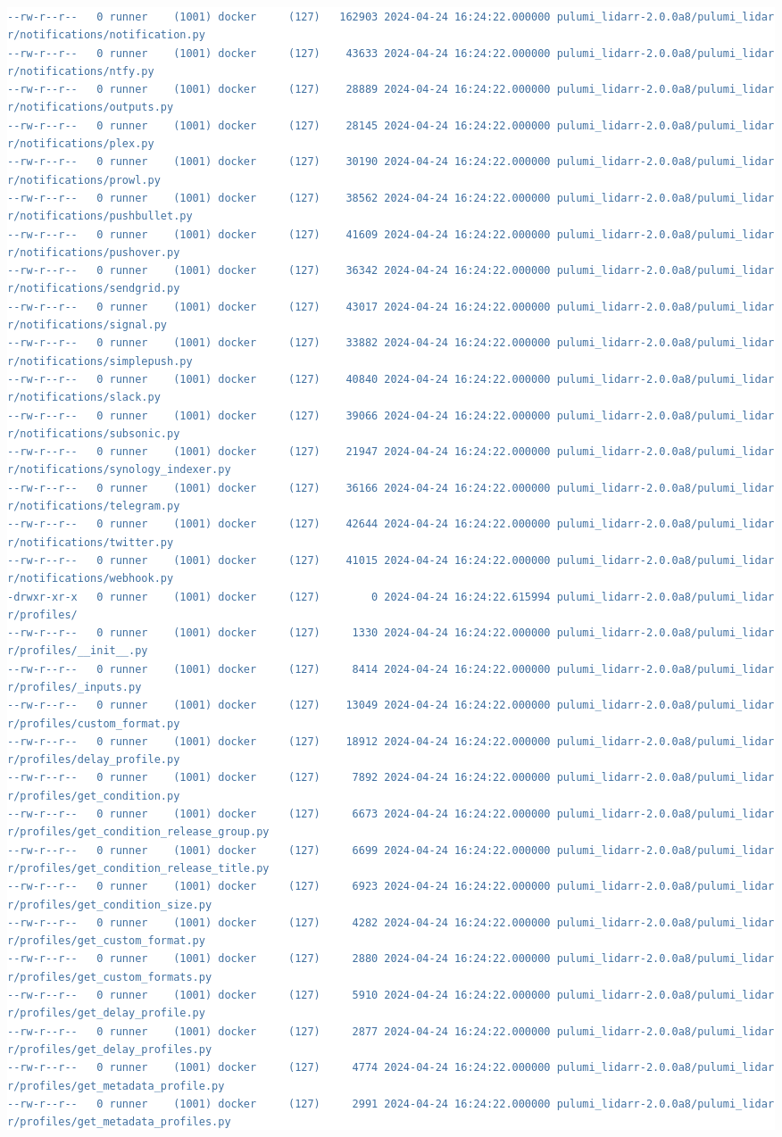 ```diff
--rw-r--r--   0 runner    (1001) docker     (127)   162903 2024-04-24 16:24:22.000000 pulumi_lidarr-2.0.0a8/pulumi_lidarr/notifications/notification.py
--rw-r--r--   0 runner    (1001) docker     (127)    43633 2024-04-24 16:24:22.000000 pulumi_lidarr-2.0.0a8/pulumi_lidarr/notifications/ntfy.py
--rw-r--r--   0 runner    (1001) docker     (127)    28889 2024-04-24 16:24:22.000000 pulumi_lidarr-2.0.0a8/pulumi_lidarr/notifications/outputs.py
--rw-r--r--   0 runner    (1001) docker     (127)    28145 2024-04-24 16:24:22.000000 pulumi_lidarr-2.0.0a8/pulumi_lidarr/notifications/plex.py
--rw-r--r--   0 runner    (1001) docker     (127)    30190 2024-04-24 16:24:22.000000 pulumi_lidarr-2.0.0a8/pulumi_lidarr/notifications/prowl.py
--rw-r--r--   0 runner    (1001) docker     (127)    38562 2024-04-24 16:24:22.000000 pulumi_lidarr-2.0.0a8/pulumi_lidarr/notifications/pushbullet.py
--rw-r--r--   0 runner    (1001) docker     (127)    41609 2024-04-24 16:24:22.000000 pulumi_lidarr-2.0.0a8/pulumi_lidarr/notifications/pushover.py
--rw-r--r--   0 runner    (1001) docker     (127)    36342 2024-04-24 16:24:22.000000 pulumi_lidarr-2.0.0a8/pulumi_lidarr/notifications/sendgrid.py
--rw-r--r--   0 runner    (1001) docker     (127)    43017 2024-04-24 16:24:22.000000 pulumi_lidarr-2.0.0a8/pulumi_lidarr/notifications/signal.py
--rw-r--r--   0 runner    (1001) docker     (127)    33882 2024-04-24 16:24:22.000000 pulumi_lidarr-2.0.0a8/pulumi_lidarr/notifications/simplepush.py
--rw-r--r--   0 runner    (1001) docker     (127)    40840 2024-04-24 16:24:22.000000 pulumi_lidarr-2.0.0a8/pulumi_lidarr/notifications/slack.py
--rw-r--r--   0 runner    (1001) docker     (127)    39066 2024-04-24 16:24:22.000000 pulumi_lidarr-2.0.0a8/pulumi_lidarr/notifications/subsonic.py
--rw-r--r--   0 runner    (1001) docker     (127)    21947 2024-04-24 16:24:22.000000 pulumi_lidarr-2.0.0a8/pulumi_lidarr/notifications/synology_indexer.py
--rw-r--r--   0 runner    (1001) docker     (127)    36166 2024-04-24 16:24:22.000000 pulumi_lidarr-2.0.0a8/pulumi_lidarr/notifications/telegram.py
--rw-r--r--   0 runner    (1001) docker     (127)    42644 2024-04-24 16:24:22.000000 pulumi_lidarr-2.0.0a8/pulumi_lidarr/notifications/twitter.py
--rw-r--r--   0 runner    (1001) docker     (127)    41015 2024-04-24 16:24:22.000000 pulumi_lidarr-2.0.0a8/pulumi_lidarr/notifications/webhook.py
-drwxr-xr-x   0 runner    (1001) docker     (127)        0 2024-04-24 16:24:22.615994 pulumi_lidarr-2.0.0a8/pulumi_lidarr/profiles/
--rw-r--r--   0 runner    (1001) docker     (127)     1330 2024-04-24 16:24:22.000000 pulumi_lidarr-2.0.0a8/pulumi_lidarr/profiles/__init__.py
--rw-r--r--   0 runner    (1001) docker     (127)     8414 2024-04-24 16:24:22.000000 pulumi_lidarr-2.0.0a8/pulumi_lidarr/profiles/_inputs.py
--rw-r--r--   0 runner    (1001) docker     (127)    13049 2024-04-24 16:24:22.000000 pulumi_lidarr-2.0.0a8/pulumi_lidarr/profiles/custom_format.py
--rw-r--r--   0 runner    (1001) docker     (127)    18912 2024-04-24 16:24:22.000000 pulumi_lidarr-2.0.0a8/pulumi_lidarr/profiles/delay_profile.py
--rw-r--r--   0 runner    (1001) docker     (127)     7892 2024-04-24 16:24:22.000000 pulumi_lidarr-2.0.0a8/pulumi_lidarr/profiles/get_condition.py
--rw-r--r--   0 runner    (1001) docker     (127)     6673 2024-04-24 16:24:22.000000 pulumi_lidarr-2.0.0a8/pulumi_lidarr/profiles/get_condition_release_group.py
--rw-r--r--   0 runner    (1001) docker     (127)     6699 2024-04-24 16:24:22.000000 pulumi_lidarr-2.0.0a8/pulumi_lidarr/profiles/get_condition_release_title.py
--rw-r--r--   0 runner    (1001) docker     (127)     6923 2024-04-24 16:24:22.000000 pulumi_lidarr-2.0.0a8/pulumi_lidarr/profiles/get_condition_size.py
--rw-r--r--   0 runner    (1001) docker     (127)     4282 2024-04-24 16:24:22.000000 pulumi_lidarr-2.0.0a8/pulumi_lidarr/profiles/get_custom_format.py
--rw-r--r--   0 runner    (1001) docker     (127)     2880 2024-04-24 16:24:22.000000 pulumi_lidarr-2.0.0a8/pulumi_lidarr/profiles/get_custom_formats.py
--rw-r--r--   0 runner    (1001) docker     (127)     5910 2024-04-24 16:24:22.000000 pulumi_lidarr-2.0.0a8/pulumi_lidarr/profiles/get_delay_profile.py
--rw-r--r--   0 runner    (1001) docker     (127)     2877 2024-04-24 16:24:22.000000 pulumi_lidarr-2.0.0a8/pulumi_lidarr/profiles/get_delay_profiles.py
--rw-r--r--   0 runner    (1001) docker     (127)     4774 2024-04-24 16:24:22.000000 pulumi_lidarr-2.0.0a8/pulumi_lidarr/profiles/get_metadata_profile.py
--rw-r--r--   0 runner    (1001) docker     (127)     2991 2024-04-24 16:24:22.000000 pulumi_lidarr-2.0.0a8/pulumi_lidarr/profiles/get_metadata_profiles.py
```